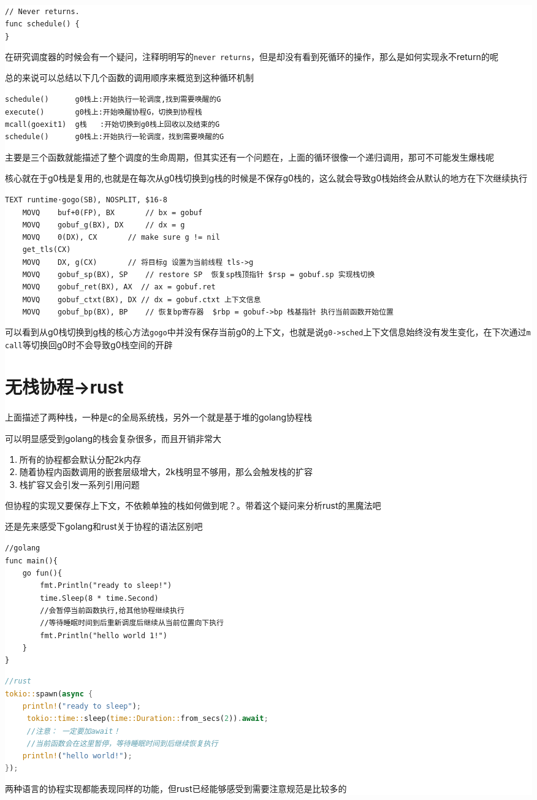 ```golang
// Never returns.
func schedule() {
}
```
在研究调度器的时候会有一个疑问，注释明明写的`never returns`，但是却没有看到死循环的操作，那么是如何实现永不return的呢

总的来说可以总结以下几个函数的调用顺序来概览到这种循环机制
```golang
schedule()      g0栈上:开始执行一轮调度,找到需要唤醒的G
execute()       g0栈上:开始唤醒协程G，切换到协程栈
mcall(goexit1)  g栈   :开始切换到g0栈上回收以及结束的G
schedule()      g0栈上:开始执行一轮调度，找到需要唤醒的G
```
主要是三个函数就能描述了整个调度的生命周期，但其实还有一个问题在，上面的循环很像一个递归调用，那可不可能发生爆栈呢

核心就在于g0栈是复用的,也就是在每次从g0栈切换到g栈的时候是不保存g0栈的，这么就会导致g0栈始终会从默认的地方在下次继续执行
```golang
TEXT runtime·gogo(SB), NOSPLIT, $16-8
	MOVQ	buf+0(FP), BX		// bx = gobuf
	MOVQ	gobuf_g(BX), DX     // dx = g
	MOVQ	0(DX), CX		// make sure g != nil
	get_tls(CX)
	MOVQ	DX, g(CX)       // 将目标g 设置为当前线程 tls->g
	MOVQ	gobuf_sp(BX), SP	// restore SP  恢复sp栈顶指针 $rsp = gobuf.sp 实现栈切换
	MOVQ	gobuf_ret(BX), AX  // ax = gobuf.ret
	MOVQ	gobuf_ctxt(BX), DX // dx = gobuf.ctxt 上下文信息
	MOVQ	gobuf_bp(BX), BP    // 恢复bp寄存器  $rbp = gobuf->bp 栈基指针 执行当前函数开始位置
```
可以看到从g0栈切换到g栈的核心方法`gogo`中并没有保存当前g0的上下文，也就是说`g0->sched`上下文信息始终没有发生变化，在下次通过`mcall`等切换回g0时不会导致g0栈空间的开辟


# 无栈协程->rust
上面描述了两种栈，一种是c的全局系统栈，另外一个就是基于堆的golang协程栈

可以明显感受到golang的栈会复杂很多，而且开销非常大
1. 所有的协程都会默认分配2k内存
2. 随着协程内函数调用的嵌套层级增大，2k栈明显不够用，那么会触发栈的扩容
3. 栈扩容又会引发一系列引用问题

但协程的实现又要保存上下文，不依赖单独的栈如何做到呢？。带着这个疑问来分析rust的黑魔法吧

还是先来感受下golang和rust关于协程的语法区别吧
```golang
//golang
func main(){
    go fun(){
        fmt.Println("ready to sleep!")
        time.Sleep(8 * time.Second) 
        //会暂停当前函数执行,给其他协程继续执行
        //等待睡眠时间到后重新调度后继续从当前位置向下执行
        fmt.Println("hello world 1!")
    }
}

```
```rust
//rust
tokio::spawn(async {
    println!("ready to sleep");
     tokio::time::sleep(time::Duration::from_secs(2)).await;
     //注意： 一定要加await！
     //当前函数会在这里暂停，等待睡眠时间到后继续恢复执行
    println!("hello world!");
});
```
两种语言的协程实现都能表现同样的功能，但rust已经能够感受到需要注意规范是比较多的
